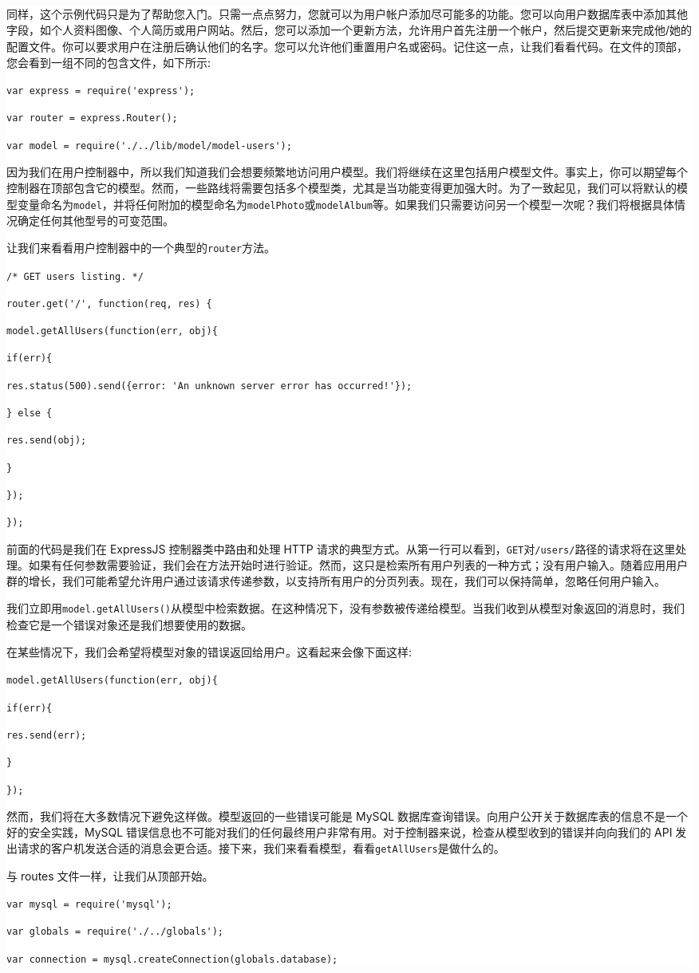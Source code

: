 同样，这个示例代码只是为了帮助您入门。只需一点点努力，您就可以为用户帐户添加尽可能多的功能。您可以向用户数据库表中添加其他字段，如个人资料图像、个人简历或用户网站。然后，您可以添加一个更新方法，允许用户首先注册一个帐户，然后提交更新来完成他/她的配置文件。你可以要求用户在注册后确认他们的名字。您可以允许他们重置用户名或密码。记住这一点，让我们看看代码。在文件的顶部，您会看到一组不同的包含文件，如下所示:

`var express = require('express');`

`var router = express.Router();`

`var model = require('./../lib/model/model-users');`

因为我们在用户控制器中，所以我们知道我们会想要频繁地访问用户模型。我们将继续在这里包括用户模型文件。事实上，你可以期望每个控制器在顶部包含它的模型。然而，一些路线将需要包括多个模型类，尤其是当功能变得更加强大时。为了一致起见，我们可以将默认的模型变量命名为`model`，并将任何附加的模型命名为`modelPhoto`或`modelAlbum`等。如果我们只需要访问另一个模型一次呢？我们将根据具体情况确定任何其他型号的可变范围。

让我们来看看用户控制器中的一个典型的`router`方法。

`/* GET users listing. */`

`router.get('/', function(req, res) {`

`model.getAllUsers(function(err, obj){`

`if(err){`

`res.status(500).send({error: 'An unknown server error has occurred!'});`

`} else {`

`res.send(obj);`

`}`

`});`

`});`

前面的代码是我们在 ExpressJS 控制器类中路由和处理 HTTP 请求的典型方式。从第一行可以看到，`GET`对`/users/`路径的请求将在这里处理。如果有任何参数需要验证，我们会在方法开始时进行验证。然而，这只是检索所有用户列表的一种方式；没有用户输入。随着应用用户群的增长，我们可能希望允许用户通过该请求传递参数，以支持所有用户的分页列表。现在，我们可以保持简单，忽略任何用户输入。

我们立即用`model.getAllUsers()`从模型中检索数据。在这种情况下，没有参数被传递给模型。当我们收到从模型对象返回的消息时，我们检查它是一个错误对象还是我们想要使用的数据。

在某些情况下，我们会希望将模型对象的错误返回给用户。这看起来会像下面这样:

`model.getAllUsers(function(err, obj){`

`if(err){`

`res.send(err);`

`}`

`});`

然而，我们将在大多数情况下避免这样做。模型返回的一些错误可能是 MySQL 数据库查询错误。向用户公开关于数据库表的信息不是一个好的安全实践，MySQL 错误信息也不可能对我们的任何最终用户非常有用。对于控制器来说，检查从模型收到的错误并向向我们的 API 发出请求的客户机发送合适的消息会更合适。接下来，我们来看看模型，看看`getAllUsers`是做什么的。

与 routes 文件一样，让我们从顶部开始。

`var mysql = require('mysql');`

`var globals = require('./../globals');`

`var connection = mysql.createConnection(globals.database);`
